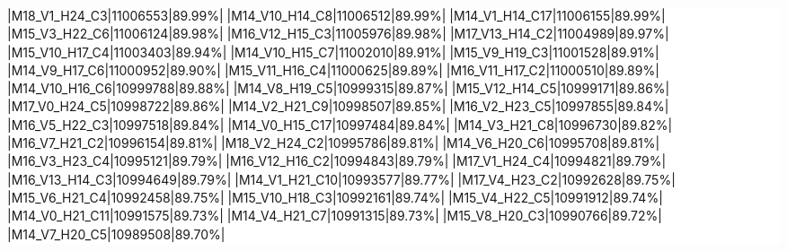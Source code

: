 |M18_V1_H24_C3|11006553|89.99%|
|M14_V10_H14_C8|11006512|89.99%|
|M14_V1_H14_C17|11006155|89.99%|
|M15_V3_H22_C6|11006124|89.98%|
|M16_V12_H15_C3|11005976|89.98%|
|M17_V13_H14_C2|11004989|89.97%|
|M15_V10_H17_C4|11003403|89.94%|
|M14_V10_H15_C7|11002010|89.91%|
|M15_V9_H19_C3|11001528|89.91%|
|M14_V9_H17_C6|11000952|89.90%|
|M15_V11_H16_C4|11000625|89.89%|
|M16_V11_H17_C2|11000510|89.89%|
|M14_V10_H16_C6|10999788|89.88%|
|M14_V8_H19_C5|10999315|89.87%|
|M15_V12_H14_C5|10999171|89.86%|
|M17_V0_H24_C5|10998722|89.86%|
|M14_V2_H21_C9|10998507|89.85%|
|M16_V2_H23_C5|10997855|89.84%|
|M16_V5_H22_C3|10997518|89.84%|
|M14_V0_H15_C17|10997484|89.84%|
|M14_V3_H21_C8|10996730|89.82%|
|M16_V7_H21_C2|10996154|89.81%|
|M18_V2_H24_C2|10995786|89.81%|
|M14_V6_H20_C6|10995708|89.81%|
|M16_V3_H23_C4|10995121|89.79%|
|M16_V12_H16_C2|10994843|89.79%|
|M17_V1_H24_C4|10994821|89.79%|
|M16_V13_H14_C3|10994649|89.79%|
|M14_V1_H21_C10|10993577|89.77%|
|M17_V4_H23_C2|10992628|89.75%|
|M15_V6_H21_C4|10992458|89.75%|
|M15_V10_H18_C3|10992161|89.74%|
|M15_V4_H22_C5|10991912|89.74%|
|M14_V0_H21_C11|10991575|89.73%|
|M14_V4_H21_C7|10991315|89.73%|
|M15_V8_H20_C3|10990766|89.72%|
|M14_V7_H20_C5|10989508|89.70%|